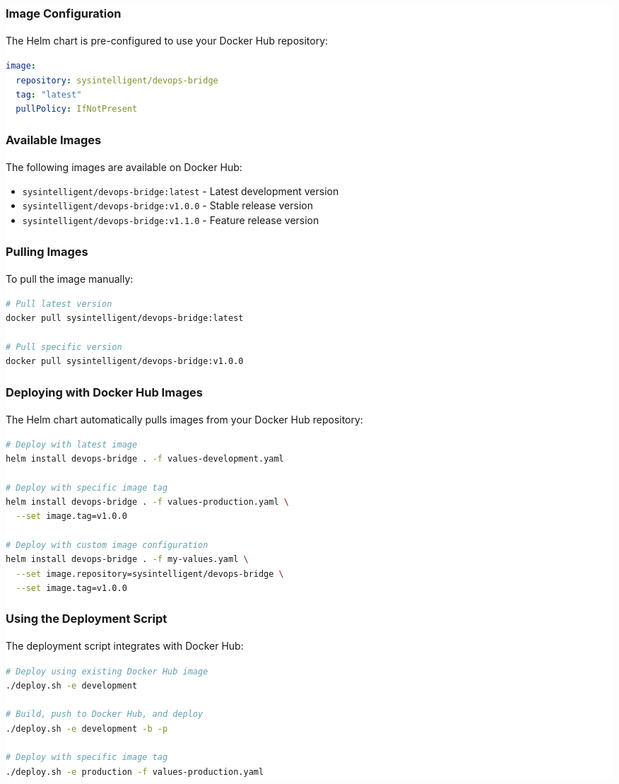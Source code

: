 ### Image Configuration

The Helm chart is pre-configured to use your Docker Hub repository:

```yaml
image:
  repository: sysintelligent/devops-bridge
  tag: "latest"
  pullPolicy: IfNotPresent
```

### Available Images

The following images are available on Docker Hub:
- `sysintelligent/devops-bridge:latest` - Latest development version
- `sysintelligent/devops-bridge:v1.0.0` - Stable release version
- `sysintelligent/devops-bridge:v1.1.0` - Feature release version

### Pulling Images

To pull the image manually:

```bash
# Pull latest version
docker pull sysintelligent/devops-bridge:latest

# Pull specific version
docker pull sysintelligent/devops-bridge:v1.0.0
```

### Deploying with Docker Hub Images

The Helm chart automatically pulls images from your Docker Hub repository:

```bash
# Deploy with latest image
helm install devops-bridge . -f values-development.yaml

# Deploy with specific image tag
helm install devops-bridge . -f values-production.yaml \
  --set image.tag=v1.0.0

# Deploy with custom image configuration
helm install devops-bridge . -f my-values.yaml \
  --set image.repository=sysintelligent/devops-bridge \
  --set image.tag=v1.0.0
```

### Using the Deployment Script

The deployment script integrates with Docker Hub:

```bash
# Deploy using existing Docker Hub image
./deploy.sh -e development

# Build, push to Docker Hub, and deploy
./deploy.sh -e development -b -p

# Deploy with specific image tag
./deploy.sh -e production -f values-production.yaml
```
